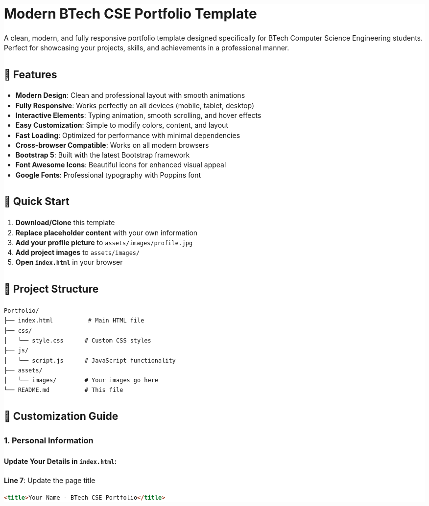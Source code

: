 # Modern BTech CSE Portfolio Template

A clean, modern, and fully responsive portfolio template designed specifically for BTech Computer Science Engineering students. Perfect for showcasing your projects, skills, and achievements in a professional manner.

## 🌟 Features

- **Modern Design**: Clean and professional layout with smooth animations
- **Fully Responsive**: Works perfectly on all devices (mobile, tablet, desktop)
- **Interactive Elements**: Typing animation, smooth scrolling, and hover effects
- **Easy Customization**: Simple to modify colors, content, and layout
- **Fast Loading**: Optimized for performance with minimal dependencies
- **Cross-browser Compatible**: Works on all modern browsers
- **Bootstrap 5**: Built with the latest Bootstrap framework
- **Font Awesome Icons**: Beautiful icons for enhanced visual appeal
- **Google Fonts**: Professional typography with Poppins font

## 🚀 Quick Start

1. **Download/Clone** this template
2. **Replace placeholder content** with your own information
3. **Add your profile picture** to `assets/images/profile.jpg`
4. **Add project images** to `assets/images/`
5. **Open `index.html`** in your browser

## 📁 Project Structure

```
Portfolio/
├── index.html          # Main HTML file
├── css/
│   └── style.css      # Custom CSS styles
├── js/
│   └── script.js      # JavaScript functionality
├── assets/
│   └── images/        # Your images go here
└── README.md          # This file
```

## 🎨 Customization Guide

### 1. Personal Information

#### Update Your Details in `index.html`:

**Line 7**: Update the page title
```html
<title>Your Name - BTech CSE Portfolio</title>
```
